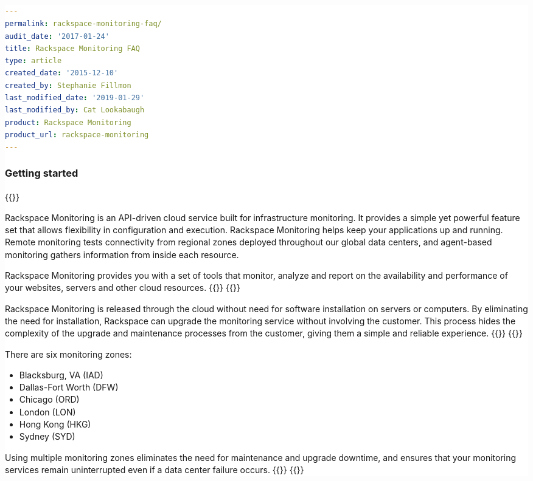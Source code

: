 ```yaml
---
permalink: rackspace-monitoring-faq/
audit_date: '2017-01-24'
title: Rackspace Monitoring FAQ
type: article
created_date: '2015-12-10'
created_by: Stephanie Fillmon
last_modified_date: '2019-01-29'
last_modified_by: Cat Lookabaugh
product: Rackspace Monitoring
product_url: rackspace-monitoring
---
```


### Getting started

{{<accordion title="What is Rackspace Monitoring?" col="in" href="accordion1">}}

Rackspace Monitoring is an API-driven cloud service built for infrastructure monitoring.
It provides a simple yet powerful feature set that allows flexibility in configuration and
execution. Rackspace Monitoring helps keep your applications up and running. Remote
monitoring tests connectivity from regional zones deployed throughout our global data
centers, and agent-based monitoring gathers information from inside each resource.

Rackspace Monitoring provides you with a set of tools that monitor, analyze and
report on the availability and performance of your websites, servers and other
cloud resources.
{{</accordion>}}
{{<accordion title="How do I set up Rackspace Monitoring?" col="in" href="accordion2">}}

Rackspace Monitoring is released through the cloud without need for
software installation on servers or computers. By eliminating the need
for installation, Rackspace can upgrade the monitoring service without
involving the customer. This process hides the complexity of the upgrade
and maintenance processes from the customer, giving them a simple and
reliable experience.
{{</accordion>}}
{{<accordion title="Where can I monitor my resources from?" col="in" href="accordion3">}}

There are six monitoring zones:

-   Blacksburg, VA (IAD)
-   Dallas-Fort Worth (DFW)
-   Chicago (ORD)
-   London (LON)
-   Hong Kong (HKG)
-   Sydney (SYD)

Using multiple monitoring zones eliminates the need for maintenance and upgrade
downtime, and ensures that your monitoring services remain uninterrupted even if a
data center failure occurs.
{{</accordion>}}
{{<accordion title="What are the various terms I need to know when using Rackspace Monitoring?" col="in" href="accordion4">}}
